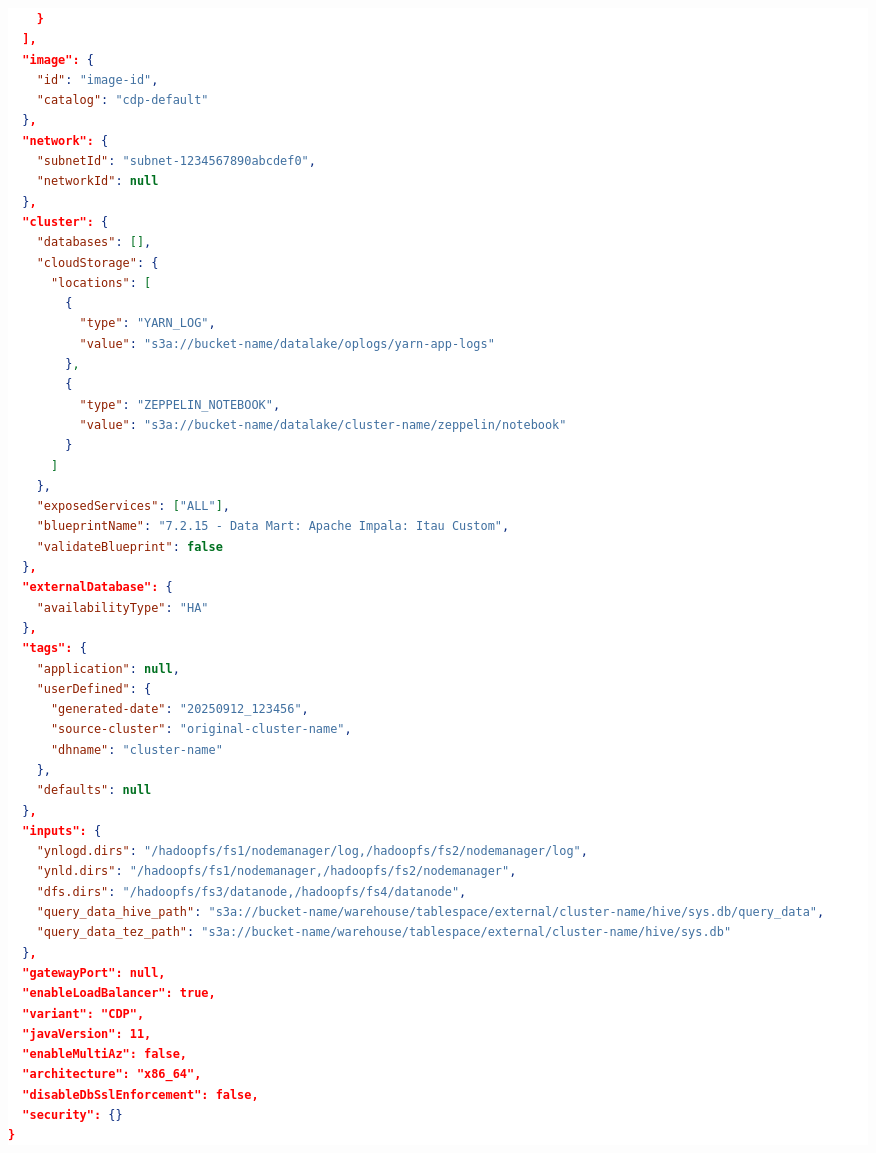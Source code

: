 ```json
    }
  ],
  "image": {
    "id": "image-id",
    "catalog": "cdp-default"
  },
  "network": {
    "subnetId": "subnet-1234567890abcdef0",
    "networkId": null
  },
  "cluster": {
    "databases": [],
    "cloudStorage": {
      "locations": [
        {
          "type": "YARN_LOG",
          "value": "s3a://bucket-name/datalake/oplogs/yarn-app-logs"
        },
        {
          "type": "ZEPPELIN_NOTEBOOK",
          "value": "s3a://bucket-name/datalake/cluster-name/zeppelin/notebook"
        }
      ]
    },
    "exposedServices": ["ALL"],
    "blueprintName": "7.2.15 - Data Mart: Apache Impala: Itau Custom",
    "validateBlueprint": false
  },
  "externalDatabase": {
    "availabilityType": "HA"
  },
  "tags": {
    "application": null,
    "userDefined": {
      "generated-date": "20250912_123456",
      "source-cluster": "original-cluster-name",
      "dhname": "cluster-name"
    },
    "defaults": null
  },
  "inputs": {
    "ynlogd.dirs": "/hadoopfs/fs1/nodemanager/log,/hadoopfs/fs2/nodemanager/log",
    "ynld.dirs": "/hadoopfs/fs1/nodemanager,/hadoopfs/fs2/nodemanager",
    "dfs.dirs": "/hadoopfs/fs3/datanode,/hadoopfs/fs4/datanode",
    "query_data_hive_path": "s3a://bucket-name/warehouse/tablespace/external/cluster-name/hive/sys.db/query_data",
    "query_data_tez_path": "s3a://bucket-name/warehouse/tablespace/external/cluster-name/hive/sys.db"
  },
  "gatewayPort": null,
  "enableLoadBalancer": true,
  "variant": "CDP",
  "javaVersion": 11,
  "enableMultiAz": false,
  "architecture": "x86_64",
  "disableDbSslEnforcement": false,
  "security": {}
}
```
